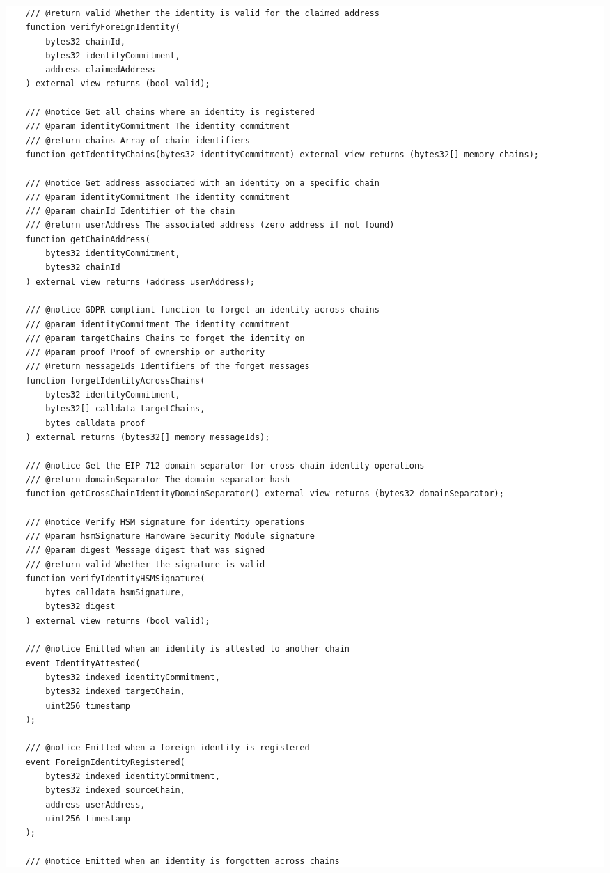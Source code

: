 ```solidity
    /// @return valid Whether the identity is valid for the claimed address
    function verifyForeignIdentity(
        bytes32 chainId,
        bytes32 identityCommitment,
        address claimedAddress
    ) external view returns (bool valid);

    /// @notice Get all chains where an identity is registered
    /// @param identityCommitment The identity commitment
    /// @return chains Array of chain identifiers
    function getIdentityChains(bytes32 identityCommitment) external view returns (bytes32[] memory chains);

    /// @notice Get address associated with an identity on a specific chain
    /// @param identityCommitment The identity commitment
    /// @param chainId Identifier of the chain
    /// @return userAddress The associated address (zero address if not found)
    function getChainAddress(
        bytes32 identityCommitment,
        bytes32 chainId
    ) external view returns (address userAddress);

    /// @notice GDPR-compliant function to forget an identity across chains
    /// @param identityCommitment The identity commitment
    /// @param targetChains Chains to forget the identity on
    /// @param proof Proof of ownership or authority
    /// @return messageIds Identifiers of the forget messages
    function forgetIdentityAcrossChains(
        bytes32 identityCommitment,
        bytes32[] calldata targetChains,
        bytes calldata proof
    ) external returns (bytes32[] memory messageIds);

    /// @notice Get the EIP-712 domain separator for cross-chain identity operations
    /// @return domainSeparator The domain separator hash
    function getCrossChainIdentityDomainSeparator() external view returns (bytes32 domainSeparator);

    /// @notice Verify HSM signature for identity operations
    /// @param hsmSignature Hardware Security Module signature
    /// @param digest Message digest that was signed
    /// @return valid Whether the signature is valid
    function verifyIdentityHSMSignature(
        bytes calldata hsmSignature,
        bytes32 digest
    ) external view returns (bool valid);

    /// @notice Emitted when an identity is attested to another chain
    event IdentityAttested(
        bytes32 indexed identityCommitment,
        bytes32 indexed targetChain,
        uint256 timestamp
    );

    /// @notice Emitted when a foreign identity is registered
    event ForeignIdentityRegistered(
        bytes32 indexed identityCommitment,
        bytes32 indexed sourceChain,
        address userAddress,
        uint256 timestamp
    );

    /// @notice Emitted when an identity is forgotten across chains
```